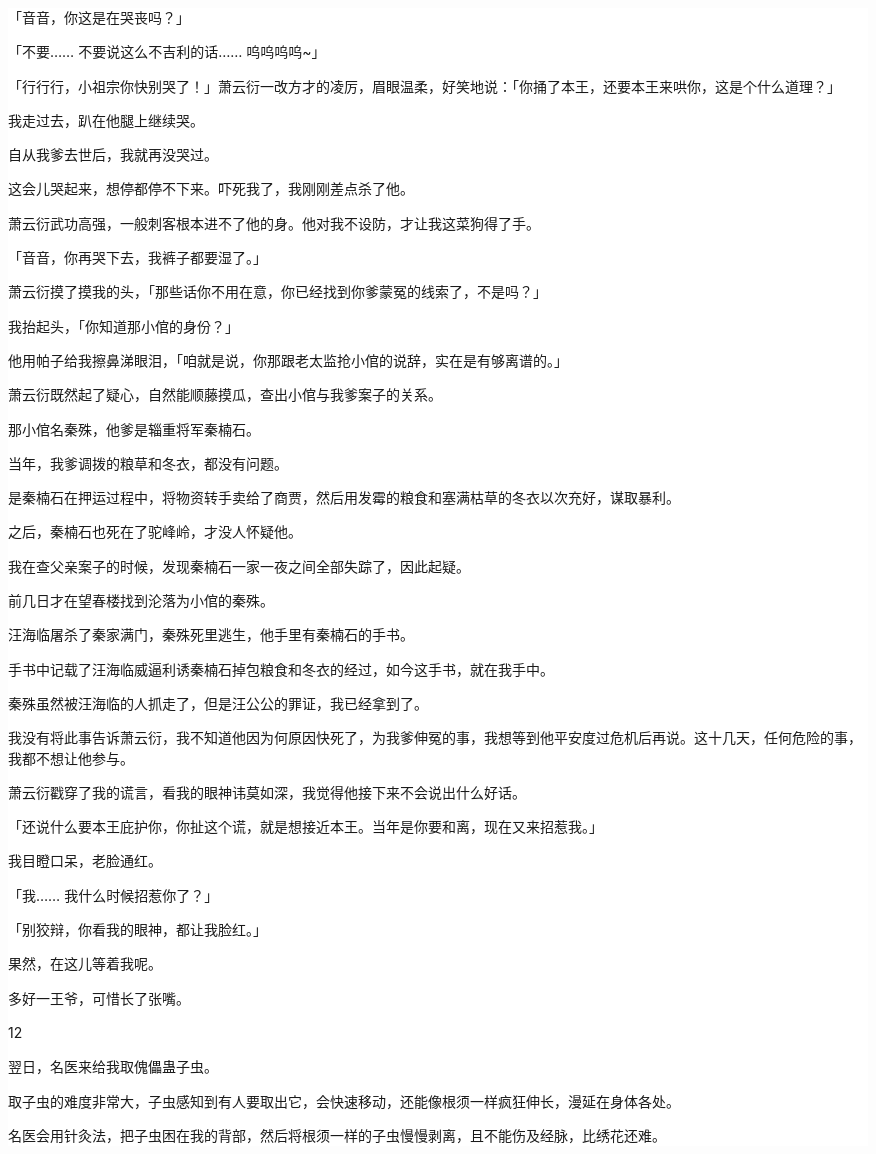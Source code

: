 「音音，你这是在哭丧吗？」

「不要…… 不要说这么不吉利的话…… 呜呜呜呜~」

「行行行，小祖宗你快别哭了！」萧云衍一改方才的凌厉，眉眼温柔，好笑地说：「你捅了本王，还要本王来哄你，这是个什么道理？」

我走过去，趴在他腿上继续哭。

自从我爹去世后，我就再没哭过。

这会儿哭起来，想停都停不下来。吓死我了，我刚刚差点杀了他。

萧云衍武功高强，一般刺客根本进不了他的身。他对我不设防，才让我这菜狗得了手。

「音音，你再哭下去，我裤子都要湿了。」

萧云衍摸了摸我的头，「那些话你不用在意，你已经找到你爹蒙冤的线索了，不是吗？」

我抬起头，「你知道那小倌的身份？」

他用帕子给我擦鼻涕眼泪，「咱就是说，你那跟老太监抢小倌的说辞，实在是有够离谱的。」

萧云衍既然起了疑心，自然能顺藤摸瓜，查出小倌与我爹案子的关系。

那小倌名秦殊，他爹是辎重将军秦楠石。

当年，我爹调拨的粮草和冬衣，都没有问题。

是秦楠石在押运过程中，将物资转手卖给了商贾，然后用发霉的粮食和塞满枯草的冬衣以次充好，谋取暴利。

之后，秦楠石也死在了驼峰岭，才没人怀疑他。

我在查父亲案子的时候，发现秦楠石一家一夜之间全部失踪了，因此起疑。

前几日才在望春楼找到沦落为小倌的秦殊。

汪海临屠杀了秦家满门，秦殊死里逃生，他手里有秦楠石的手书。

手书中记载了汪海临威逼利诱秦楠石掉包粮食和冬衣的经过，如今这手书，就在我手中。

秦殊虽然被汪海临的人抓走了，但是汪公公的罪证，我已经拿到了。

我没有将此事告诉萧云衍，我不知道他因为何原因快死了，为我爹伸冤的事，我想等到他平安度过危机后再说。这十几天，任何危险的事，我都不想让他参与。

萧云衍戳穿了我的谎言，看我的眼神讳莫如深，我觉得他接下来不会说出什么好话。

「还说什么要本王庇护你，你扯这个谎，就是想接近本王。当年是你要和离，现在又来招惹我。」

我目瞪口呆，老脸通红。

「我…… 我什么时候招惹你了？」

「别狡辩，你看我的眼神，都让我脸红。」

果然，在这儿等着我呢。

多好一王爷，可惜长了张嘴。

12

翌日，名医来给我取傀儡蛊子虫。

取子虫的难度非常大，子虫感知到有人要取出它，会快速移动，还能像根须一样疯狂伸长，漫延在身体各处。

名医会用针灸法，把子虫困在我的背部，然后将根须一样的子虫慢慢剥离，且不能伤及经脉，比绣花还难。
